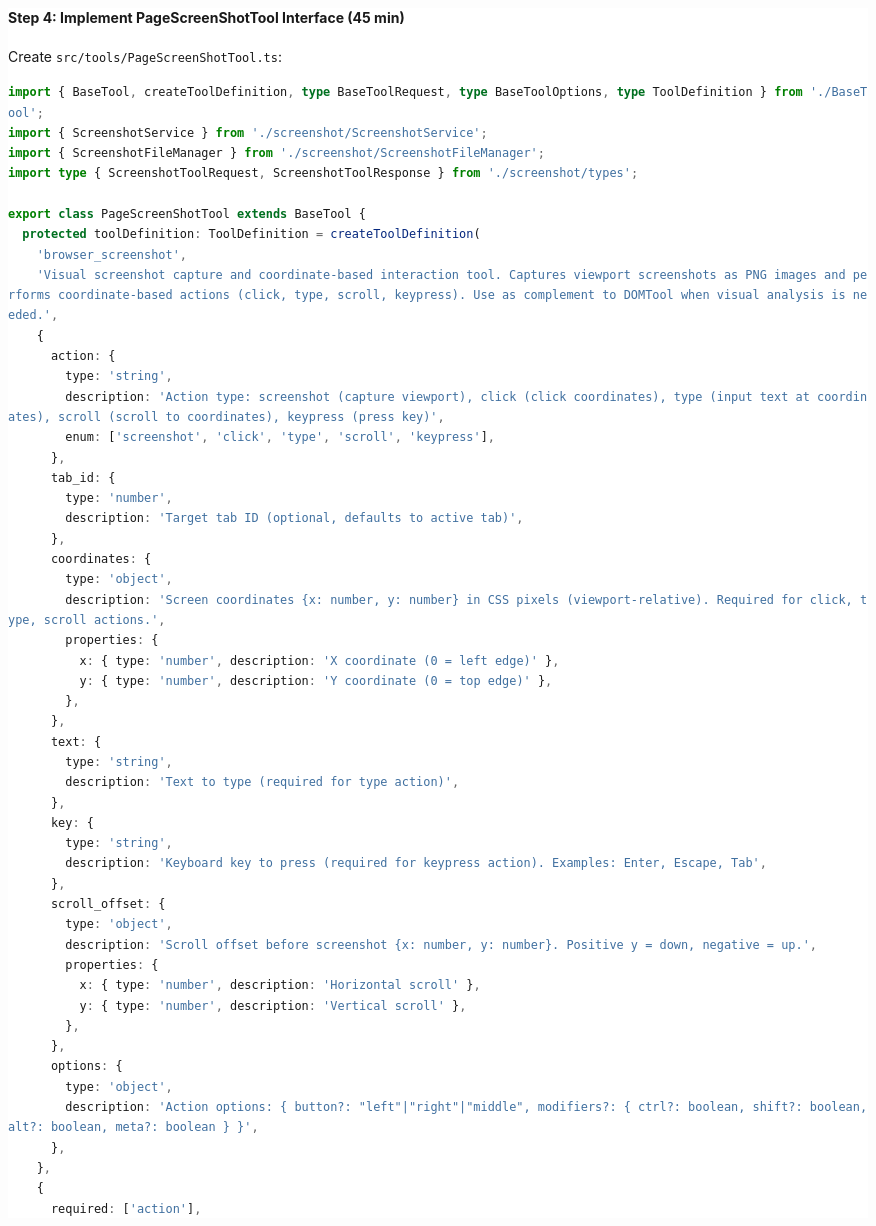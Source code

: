 #### Step 4: Implement PageScreenShotTool Interface (45 min)

Create `src/tools/PageScreenShotTool.ts`:

```typescript
import { BaseTool, createToolDefinition, type BaseToolRequest, type BaseToolOptions, type ToolDefinition } from './BaseTool';
import { ScreenshotService } from './screenshot/ScreenshotService';
import { ScreenshotFileManager } from './screenshot/ScreenshotFileManager';
import type { ScreenshotToolRequest, ScreenshotToolResponse } from './screenshot/types';

export class PageScreenShotTool extends BaseTool {
  protected toolDefinition: ToolDefinition = createToolDefinition(
    'browser_screenshot',
    'Visual screenshot capture and coordinate-based interaction tool. Captures viewport screenshots as PNG images and performs coordinate-based actions (click, type, scroll, keypress). Use as complement to DOMTool when visual analysis is needed.',
    {
      action: {
        type: 'string',
        description: 'Action type: screenshot (capture viewport), click (click coordinates), type (input text at coordinates), scroll (scroll to coordinates), keypress (press key)',
        enum: ['screenshot', 'click', 'type', 'scroll', 'keypress'],
      },
      tab_id: {
        type: 'number',
        description: 'Target tab ID (optional, defaults to active tab)',
      },
      coordinates: {
        type: 'object',
        description: 'Screen coordinates {x: number, y: number} in CSS pixels (viewport-relative). Required for click, type, scroll actions.',
        properties: {
          x: { type: 'number', description: 'X coordinate (0 = left edge)' },
          y: { type: 'number', description: 'Y coordinate (0 = top edge)' },
        },
      },
      text: {
        type: 'string',
        description: 'Text to type (required for type action)',
      },
      key: {
        type: 'string',
        description: 'Keyboard key to press (required for keypress action). Examples: Enter, Escape, Tab',
      },
      scroll_offset: {
        type: 'object',
        description: 'Scroll offset before screenshot {x: number, y: number}. Positive y = down, negative = up.',
        properties: {
          x: { type: 'number', description: 'Horizontal scroll' },
          y: { type: 'number', description: 'Vertical scroll' },
        },
      },
      options: {
        type: 'object',
        description: 'Action options: { button?: "left"|"right"|"middle", modifiers?: { ctrl?: boolean, shift?: boolean, alt?: boolean, meta?: boolean } }',
      },
    },
    {
      required: ['action'],
```